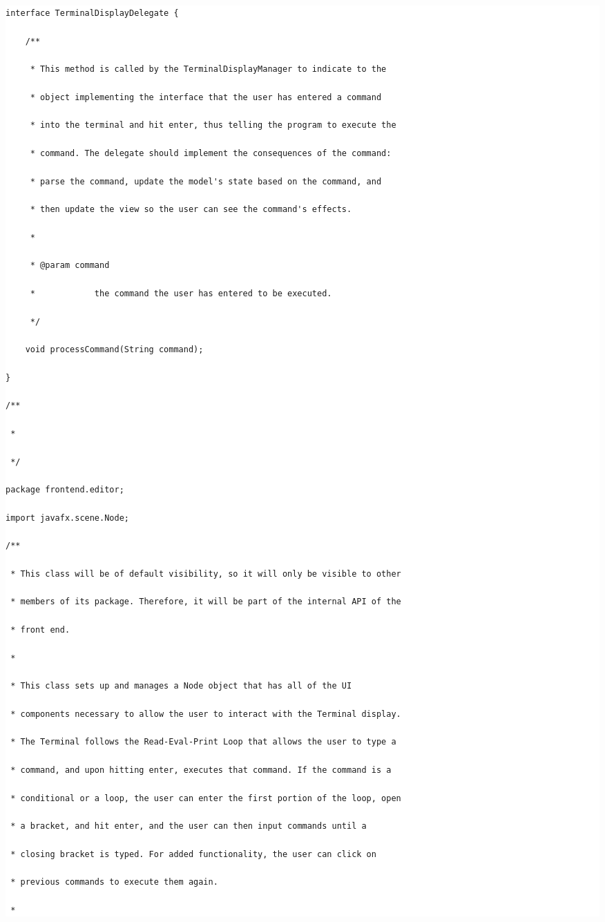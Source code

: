 	interface TerminalDisplayDelegate {

		/**

		 * This method is called by the TerminalDisplayManager to indicate to the

		 * object implementing the interface that the user has entered a command

		 * into the terminal and hit enter, thus telling the program to execute the

		 * command. The delegate should implement the consequences of the command:

		 * parse the command, update the model's state based on the command, and

		 * then update the view so the user can see the command's effects.

		 * 

		 * @param command

		 *            the command the user has entered to be executed.

		 */

		void processCommand(String command);

	}

	/**

	 * 

	 */

	package frontend.editor;

	import javafx.scene.Node;

	/**

	 * This class will be of default visibility, so it will only be visible to other

	 * members of its package. Therefore, it will be part of the internal API of the

	 * front end.

	 * 

	 * This class sets up and manages a Node object that has all of the UI

	 * components necessary to allow the user to interact with the Terminal display.

	 * The Terminal follows the Read-Eval-Print Loop that allows the user to type a

	 * command, and upon hitting enter, executes that command. If the command is a

	 * conditional or a loop, the user can enter the first portion of the loop, open

	 * a bracket, and hit enter, and the user can then input commands until a

	 * closing bracket is typed. For added functionality, the user can click on

	 * previous commands to execute them again.

	 * 
